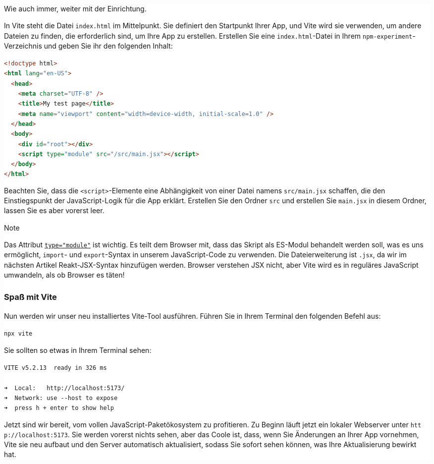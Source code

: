 Wie auch immer, weiter mit der Einrichtung.

In Vite steht die Datei `index.html` im Mittelpunkt. Sie definiert den Startpunkt Ihrer App, und Vite wird sie verwenden, um andere Dateien zu finden, die erforderlich sind, um Ihre App zu erstellen. Erstellen Sie eine `index.html`-Datei in Ihrem `npm-experiment`-Verzeichnis und geben Sie ihr den folgenden Inhalt:

```html
<!doctype html>
<html lang="en-US">
  <head>
    <meta charset="UTF-8" />
    <title>My test page</title>
    <meta name="viewport" content="width=device-width, initial-scale=1.0" />
  </head>
  <body>
    <div id="root"></div>
    <script type="module" src="/src/main.jsx"></script>
  </body>
</html>
```

Beachten Sie, dass die `<script>`-Elemente eine Abhängigkeit von einer Datei namens `src/main.jsx` schaffen, die den Einstiegspunkt der JavaScript-Logik für die App erklärt. Erstellen Sie den Ordner `src` und erstellen Sie `main.jsx` in diesem Ordner, lassen Sie es aber vorerst leer.

> [!NOTE]
> Das Attribut [`type="module"`](/de/docs/Web/HTML/Element/script/type) ist wichtig. Es teilt dem Browser mit, dass das Skript als ES-Modul behandelt werden soll, was es uns ermöglicht, `import`- und `export`-Syntax in unserem JavaScript-Code zu verwenden. Die Dateierweiterung ist `.jsx`, da wir im nächsten Artikel Reakt-JSX-Syntax hinzufügen werden. Browser verstehen JSX nicht, aber Vite wird es in reguläres JavaScript umwandeln, als ob Browser es täten!

### Spaß mit Vite

Nun werden wir unser neu installiertes Vite-Tool ausführen. Führen Sie in Ihrem Terminal den folgenden Befehl aus:

```bash
npx vite
```

Sie sollten so etwas in Ihrem Terminal sehen:

```plain
VITE v5.2.13  ready in 326 ms

➜  Local:   http://localhost:5173/
➜  Network: use --host to expose
➜  press h + enter to show help
```

Jetzt sind wir bereit, vom vollen JavaScript-Paketökosystem zu profitieren. Zu Beginn läuft jetzt ein lokaler Webserver unter `http://localhost:5173`. Sie werden vorerst nichts sehen, aber das Coole ist, dass, wenn Sie Änderungen an Ihrer App vornehmen, Vite sie neu aufbaut und den Server automatisch aktualisiert, sodass Sie sofort sehen können, was Ihre Aktualisierung bewirkt hat.
